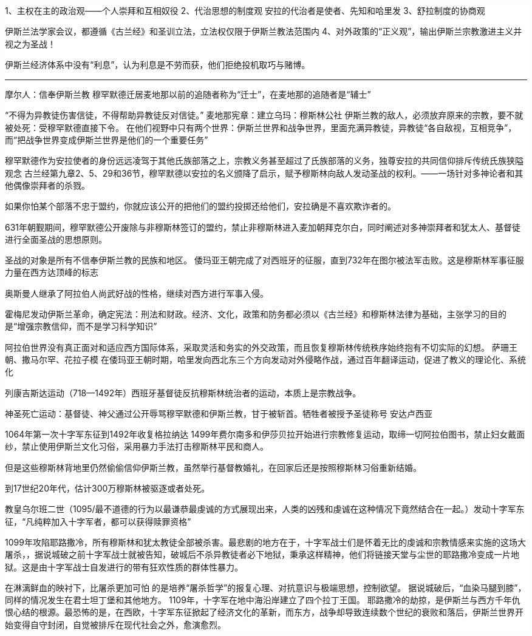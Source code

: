 1、主权在主的政治观——个人崇拜和互相奴役
2、代治思想的制度观
安拉的代治者是使者、先知和哈里发
3、舒拉制度的协商观

伊斯兰法学家会议，都遵循《古兰经》和圣训立法，立法权仅限于伊斯兰教法范围内
4、对外政策的“正义观”，输出伊斯兰宗教激进主义并视之为圣战！

伊斯兰经济体系中没有“利息”，认为利息是不劳而获，他们拒绝投机取巧与赌博。



----

摩尔人：信奉伊斯兰教
穆罕默德迁居麦地那以前的追随者称为“迁士”，在麦地那的追随者是“辅士”

“不得为异教徒伤害信徒，不得帮助异教徒反对信徒。”
麦地那宪章：建立乌玛：穆斯林公社
伊斯兰教的敌人，必须放弃原来的宗教，要不就被处死：受穆罕默德直接下令。
在他们视野中只有两个世界：伊斯兰世界和战争世界，里面充满异教徒，异教徒“各自敌视，互相竞争”，而“把战争世界变成伊斯兰世界是他们的一个重要任务”

穆罕默德作为安拉使者的身份远远凌驾于其他氏族部落之上，宗教义务甚至超过了氏族部落的义务，独尊安拉的共同信仰排斥传统氏族狭隘观念
古兰经第九章2、5、29和36节，穆罕默德以安拉的名义颁降了启示，赋予穆斯林向敌人发动圣战的权利。——一场针对多神论者和其他偶像崇拜者的杀戮。

如果你怕某个部落不忠于盟约，你就应该公开的把他们的盟约投掷还给他们，安拉确是不喜欢欺诈者的。

631年朝觐期间，穆罕默德公开废除与非穆斯林签订的盟约，禁止非穆斯林进入麦加朝拜克尔白，同时阐述对多神崇拜者和犹太人、基督徒进行全面圣战的思想原则。

圣战的对象是所有不信奉伊斯兰教的民族和地区。
倭玛亚王朝完成了对西班牙的征服，直到732年在图尔被法军击败。这是穆斯林军事征服力量在西方达顶峰的标志

奥斯曼人继承了阿拉伯人尚武好战的性格，继续对西方进行军事入侵。

霍梅尼发动伊斯兰革命，确定宪法：刑法和财政。经济、文化，政策和防务都必须以《古兰经》和穆斯林法律为基础，主张学习的目的是“增强宗教信仰，而不是学习科学知识”

阿拉伯世界没有真正面对和适应西方国际体系，采取灵活和务实的外交政策，而且恢复穆斯林传统秩序始终抱有不切实际的幻想。
萨珊王朝、撒马尔罕、花拉子模
在倭玛亚王朝时期，哈里发向西北东三个方向发动对外侵略作战，通过百年翻译运动，促进了教义的理论化、系统化

列康吉斯达运动（718—1492年）西班牙基督徒反抗穆斯林统治者的运动，本质上是宗教战争。

神圣死亡运动：基督徒、神父通过公开辱骂穆罕默德和伊斯兰教，甘于被斩首。牺牲者被授予圣徒称号
安达卢西亚

1064年第一次十字军东征到1492年收复格拉纳达
1499年费尔南多和伊莎贝拉开始进行宗教修复运动，取缔一切阿拉伯图书，禁止妇女戴面纱，禁止使用伊斯兰文化习俗，采用暴力手法打击穆斯林平民和商人。

但是这些穆斯林背地里仍然偷偷信仰伊斯兰教，虽然举行基督教婚礼，在回家后还是按照穆斯林习俗重新结婚。

到17世纪20年代，估计300万穆斯林被驱逐或者处死。

教皇乌尔班二世（1095/最不道德的行为以最谦恭最虔诚的方式展现出来，人类的凶残和虔诚在这种情况下竟然结合在一起。）发动十字军东征，“凡纯粹加入十字军者，都可以获得赎罪资格”


1099年攻陷耶路撒冷，所有穆斯林和犹太教徒全部被杀害。最悲剧的地方在于，十字军战士们是怀着无比的虔诚和宗教情感来实施的这场大屠杀，，据说城破之前十字军战士就被告知，破城后不杀异教徒者必下地狱，秉承这样精神，他们将链接天堂与尘世的耶路撒冷变成一片地狱。这是由十字军战士自发进行的带有狂欢性质的群体性暴力。

在淋漓鲜血的映衬下，比屠杀更加可怕 的是培养“屠杀哲学”的报复心理、对抗意识与极端思想，控制欲望。
据说城破后，“血染马腿到膝”，同样的情况发生在君士坦丁堡和其他地方。
1109年，十字军在地中海沿岸建立了四个拉丁王国。
耶路撒冷的劫掠，是伊斯兰与西方千年仇恨心结的根源。最恐怖的是，在西欧，十字军东征掀起了经济文化的革新，而东方，战争却导致连续数个世纪的衰败和落后，伊斯兰世界开始变得自守封闭，自觉被排斥在现代社会之外，愈演愈烈。
